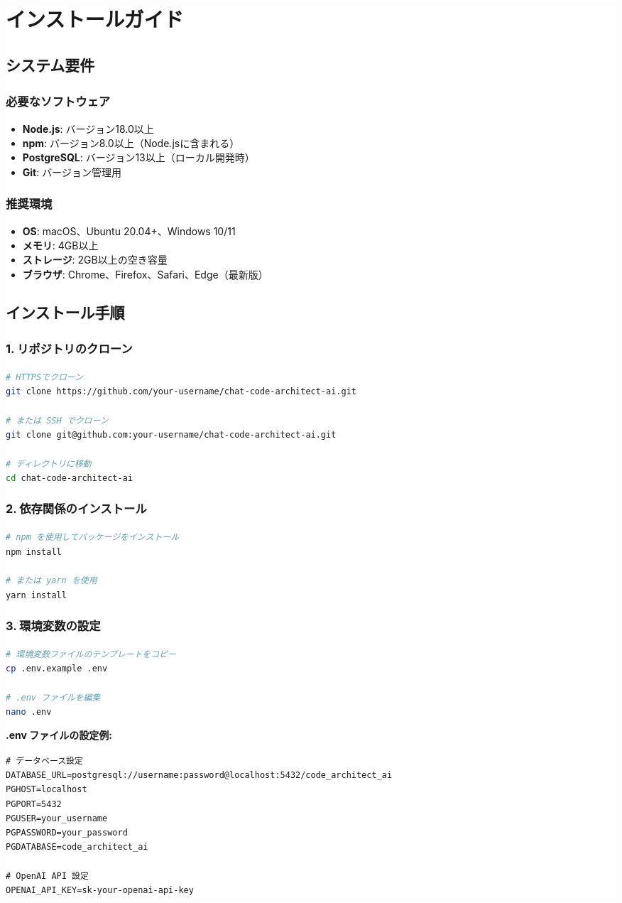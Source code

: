 # インストールガイド

## システム要件

### 必要なソフトウェア
- **Node.js**: バージョン18.0以上
- **npm**: バージョン8.0以上（Node.jsに含まれる）
- **PostgreSQL**: バージョン13以上（ローカル開発時）
- **Git**: バージョン管理用

### 推奨環境
- **OS**: macOS、Ubuntu 20.04+、Windows 10/11
- **メモリ**: 4GB以上
- **ストレージ**: 2GB以上の空き容量
- **ブラウザ**: Chrome、Firefox、Safari、Edge（最新版）

## インストール手順

### 1. リポジトリのクローン
```bash
# HTTPSでクローン
git clone https://github.com/your-username/chat-code-architect-ai.git

# または SSH でクローン
git clone git@github.com:your-username/chat-code-architect-ai.git

# ディレクトリに移動
cd chat-code-architect-ai
```

### 2. 依存関係のインストール
```bash
# npm を使用してパッケージをインストール
npm install

# または yarn を使用
yarn install
```

### 3. 環境変数の設定
```bash
# 環境変数ファイルのテンプレートをコピー
cp .env.example .env

# .env ファイルを編集
nano .env
```

**.env ファイルの設定例:**
```env
# データベース設定
DATABASE_URL=postgresql://username:password@localhost:5432/code_architect_ai
PGHOST=localhost
PGPORT=5432
PGUSER=your_username
PGPASSWORD=your_password
PGDATABASE=code_architect_ai

# OpenAI API 設定
OPENAI_API_KEY=sk-your-openai-api-key

```